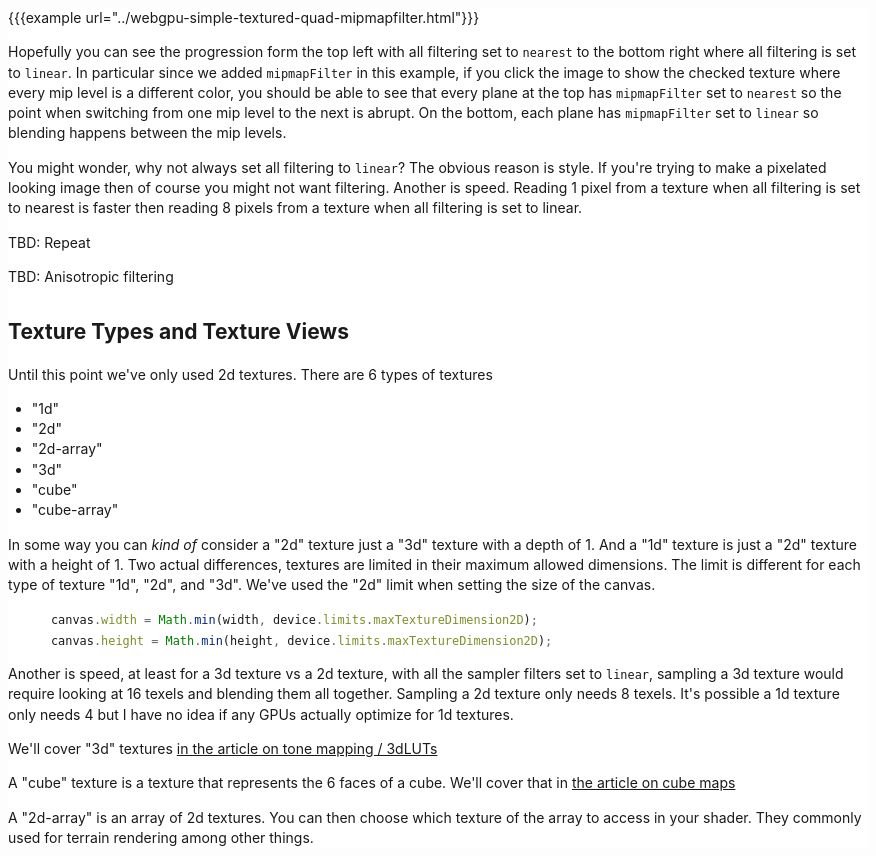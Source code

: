 {{{example url="../webgpu-simple-textured-quad-mipmapfilter.html"}}}

Hopefully you can see the progression form the top left with all filtering
set to `nearest` to the bottom right where all filtering is set to `linear`.
In particular since we added `mipmapFilter` in this example, if you click
the image to show the checked texture where every mip level is a different
color, you should be able to see that every plane at the top has
`mipmapFilter` set to `nearest` so the point when switching from one mip level
to the next is abrupt. On the bottom, each plane has `mipmapFilter` set to
`linear` so blending happens between the mip levels.

You might wonder, why not always set all filtering to `linear`? The obvious
reason is style. If you're trying to make a pixelated looking image then
of course you might not want filtering. Another is speed. Reading 1 pixel
from a texture when all filtering is set to nearest is faster then reading
8 pixels from a texture when all filtering is set to linear.

TBD: Repeat

TBD: Anisotropic filtering

## Texture Types and Texture Views

Until this point we've only used 2d textures. There are 6 types of textures

* "1d"
* "2d"
* "2d-array"
* "3d"
* "cube"
* "cube-array"

In some way you can *kind of* consider a "2d" texture just a "3d" texture with a
depth of 1. And a "1d" texture is just a "2d" texture with a height of 1. Two
actual differences, textures are limited in their maximum allowed dimensions. The
limit is different for each type of texture "1d", "2d", and "3d". We've used the
"2d" limit when setting the size of the canvas.

```js
      canvas.width = Math.min(width, device.limits.maxTextureDimension2D);
      canvas.height = Math.min(height, device.limits.maxTextureDimension2D);
```

Another is speed, at least for a 3d texture vs a 2d texture, with all the
sampler filters set to `linear`, sampling a 3d texture would require looking at
16 texels and blending them all together. Sampling a 2d texture only needs 8
texels. It's possible a 1d texture only needs 4 but I have no idea if any GPUs
actually optimize for 1d textures.

We'll cover "3d" textures [in the article on tone mapping / 3dLUTs](webgpu-3dluts.html)

A "cube" texture is a texture that represents the 6 faces of a cube. We'll cover
that in [the article on cube maps](webgpu-cube-maps.html)

A "2d-array" is an array of 2d textures. You can then choose which texture of
the array to access in your shader. They commonly used for terrain rendering
among other things.
